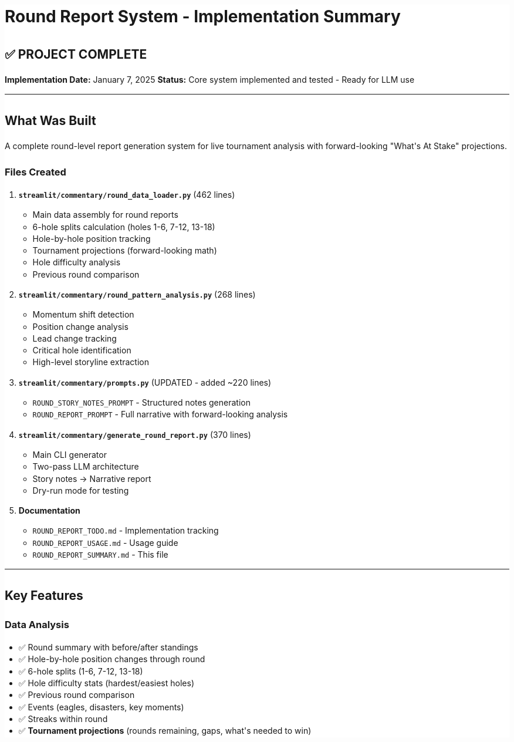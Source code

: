 # Round Report System - Implementation Summary

## ✅ PROJECT COMPLETE

**Implementation Date:** January 7, 2025
**Status:** Core system implemented and tested - Ready for LLM use

---

## What Was Built

A complete round-level report generation system for live tournament analysis with forward-looking "What's At Stake" projections.

### Files Created

1. **`streamlit/commentary/round_data_loader.py`** (462 lines)
   - Main data assembly for round reports
   - 6-hole splits calculation (holes 1-6, 7-12, 13-18)
   - Hole-by-hole position tracking
   - Tournament projections (forward-looking math)
   - Hole difficulty analysis
   - Previous round comparison

2. **`streamlit/commentary/round_pattern_analysis.py`** (268 lines)
   - Momentum shift detection
   - Position change analysis
   - Lead change tracking
   - Critical hole identification
   - High-level storyline extraction

3. **`streamlit/commentary/prompts.py`** (UPDATED - added ~220 lines)
   - `ROUND_STORY_NOTES_PROMPT` - Structured notes generation
   - `ROUND_REPORT_PROMPT` - Full narrative with forward-looking analysis

4. **`streamlit/commentary/generate_round_report.py`** (370 lines)
   - Main CLI generator
   - Two-pass LLM architecture
   - Story notes → Narrative report
   - Dry-run mode for testing

5. **Documentation**
   - `ROUND_REPORT_TODO.md` - Implementation tracking
   - `ROUND_REPORT_USAGE.md` - Usage guide
   - `ROUND_REPORT_SUMMARY.md` - This file

---

## Key Features

### Data Analysis
- ✅ Round summary with before/after standings
- ✅ Hole-by-hole position changes through round
- ✅ 6-hole splits (1-6, 7-12, 13-18)
- ✅ Hole difficulty stats (hardest/easiest holes)
- ✅ Previous round comparison
- ✅ Events (eagles, disasters, key moments)
- ✅ Streaks within round
- ✅ **Tournament projections** (rounds remaining, gaps, what's needed to win)
